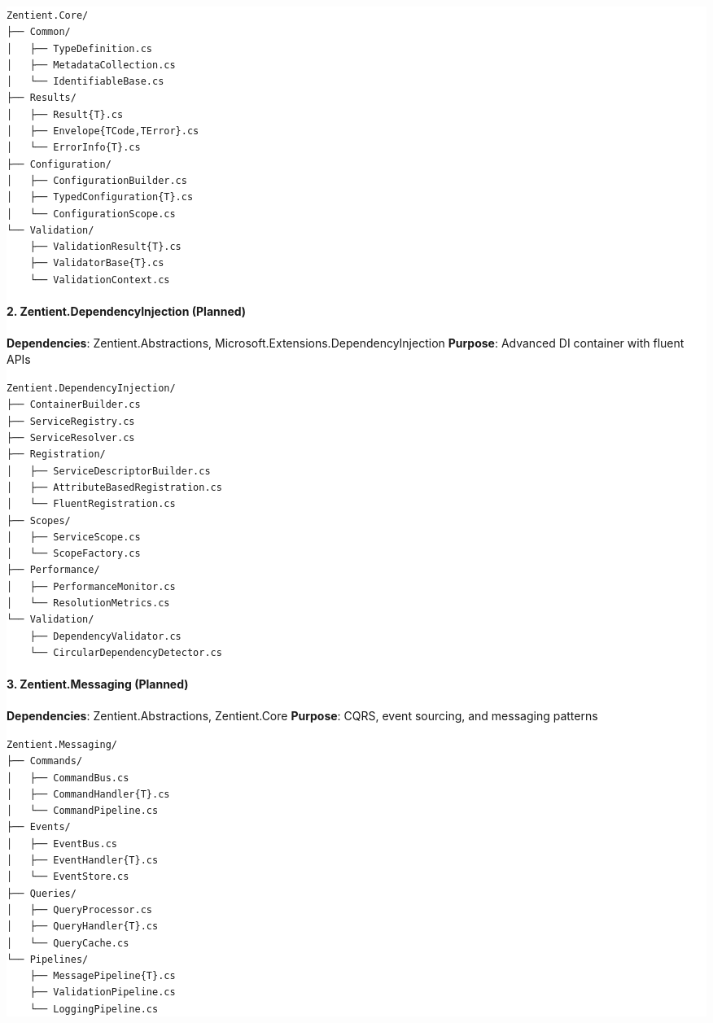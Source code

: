 ```
Zentient.Core/
├── Common/
│   ├── TypeDefinition.cs
│   ├── MetadataCollection.cs
│   └── IdentifiableBase.cs
├── Results/
│   ├── Result{T}.cs
│   ├── Envelope{TCode,TError}.cs
│   └── ErrorInfo{T}.cs
├── Configuration/
│   ├── ConfigurationBuilder.cs
│   ├── TypedConfiguration{T}.cs
│   └── ConfigurationScope.cs
└── Validation/
    ├── ValidationResult{T}.cs
    ├── ValidatorBase{T}.cs
    └── ValidationContext.cs
```

#### 2. **Zentient.DependencyInjection** (Planned)
**Dependencies**: Zentient.Abstractions, Microsoft.Extensions.DependencyInjection
**Purpose**: Advanced DI container with fluent APIs

```
Zentient.DependencyInjection/
├── ContainerBuilder.cs
├── ServiceRegistry.cs
├── ServiceResolver.cs
├── Registration/
│   ├── ServiceDescriptorBuilder.cs
│   ├── AttributeBasedRegistration.cs
│   └── FluentRegistration.cs
├── Scopes/
│   ├── ServiceScope.cs
│   └── ScopeFactory.cs
├── Performance/
│   ├── PerformanceMonitor.cs
│   └── ResolutionMetrics.cs
└── Validation/
    ├── DependencyValidator.cs
    └── CircularDependencyDetector.cs
```

#### 3. **Zentient.Messaging** (Planned)
**Dependencies**: Zentient.Abstractions, Zentient.Core
**Purpose**: CQRS, event sourcing, and messaging patterns

```
Zentient.Messaging/
├── Commands/
│   ├── CommandBus.cs
│   ├── CommandHandler{T}.cs
│   └── CommandPipeline.cs
├── Events/
│   ├── EventBus.cs
│   ├── EventHandler{T}.cs
│   └── EventStore.cs
├── Queries/
│   ├── QueryProcessor.cs
│   ├── QueryHandler{T}.cs
│   └── QueryCache.cs
└── Pipelines/
    ├── MessagePipeline{T}.cs
    ├── ValidationPipeline.cs
    └── LoggingPipeline.cs
```
